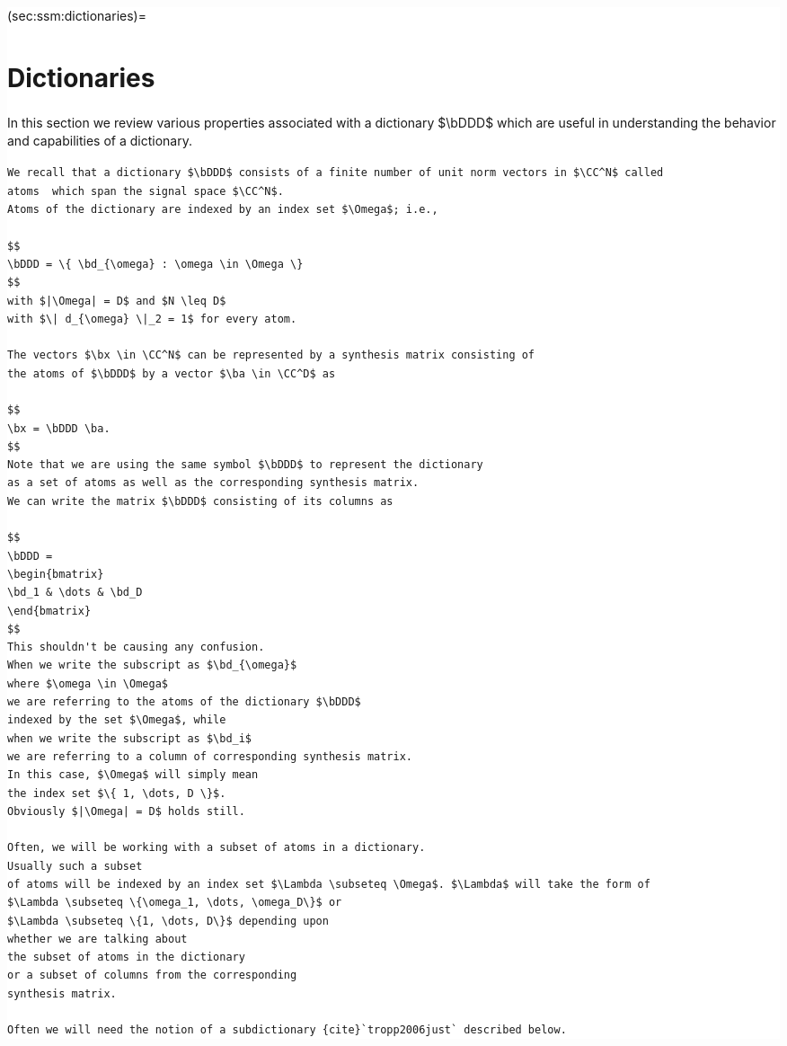(sec:ssm:dictionaries)=
# Dictionaries

In this section we review various properties associated with a dictionary $\bDDD$ which are
useful in understanding the behavior and capabilities of a dictionary.

```{div}
We recall that a dictionary $\bDDD$ consists of a finite number of unit norm vectors in $\CC^N$ called
atoms  which span the signal space $\CC^N$.
Atoms of the dictionary are indexed by an index set $\Omega$; i.e.,

$$
\bDDD = \{ \bd_{\omega} : \omega \in \Omega \}
$$
with $|\Omega| = D$ and $N \leq D$
with $\| d_{\omega} \|_2 = 1$ for every atom.

The vectors $\bx \in \CC^N$ can be represented by a synthesis matrix consisting of
the atoms of $\bDDD$ by a vector $\ba \in \CC^D$ as

$$
\bx = \bDDD \ba.
$$
Note that we are using the same symbol $\bDDD$ to represent the dictionary
as a set of atoms as well as the corresponding synthesis matrix.
We can write the matrix $\bDDD$ consisting of its columns as

$$
\bDDD = 
\begin{bmatrix}
\bd_1 & \dots & \bd_D
\end{bmatrix}
$$
This shouldn't be causing any confusion.
When we write the subscript as $\bd_{\omega}$
where $\omega \in \Omega$
we are referring to the atoms of the dictionary $\bDDD$
indexed by the set $\Omega$, while
when we write the subscript as $\bd_i$
we are referring to a column of corresponding synthesis matrix.
In this case, $\Omega$ will simply mean
the index set $\{ 1, \dots, D \}$.
Obviously $|\Omega| = D$ holds still. 

Often, we will be working with a subset of atoms in a dictionary.
Usually such a subset
of atoms will be indexed by an index set $\Lambda \subseteq \Omega$. $\Lambda$ will take the form of
$\Lambda \subseteq \{\omega_1, \dots, \omega_D\}$ or
$\Lambda \subseteq \{1, \dots, D\}$ depending upon
whether we are talking about
the subset of atoms in the dictionary
or a subset of columns from the corresponding
synthesis matrix.

Often we will need the notion of a subdictionary {cite}`tropp2006just` described below.
```
